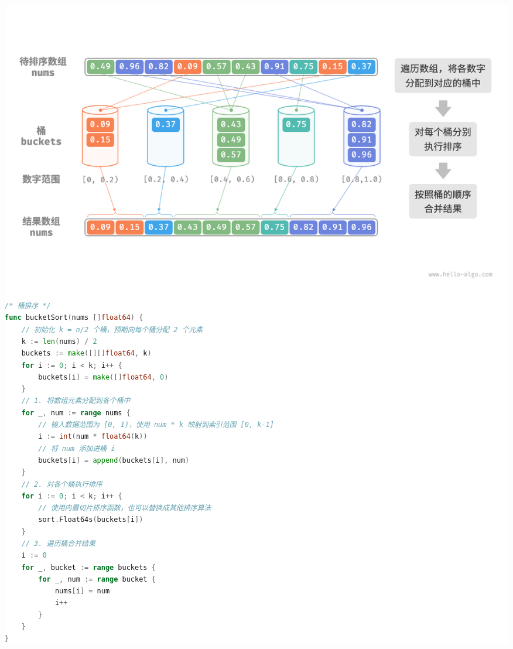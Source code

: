 ![img.png](img2.png)

```go
/* 桶排序 */
func bucketSort(nums []float64) {
    // 初始化 k = n/2 个桶，预期向每个桶分配 2 个元素
    k := len(nums) / 2
    buckets := make([][]float64, k)
    for i := 0; i < k; i++ {
        buckets[i] = make([]float64, 0)
    }
    // 1. 将数组元素分配到各个桶中
    for _, num := range nums {
        // 输入数据范围为 [0, 1)，使用 num * k 映射到索引范围 [0, k-1]
        i := int(num * float64(k))
        // 将 num 添加进桶 i
        buckets[i] = append(buckets[i], num)
    }
    // 2. 对各个桶执行排序
    for i := 0; i < k; i++ {
        // 使用内置切片排序函数，也可以替换成其他排序算法
        sort.Float64s(buckets[i])
    }
    // 3. 遍历桶合并结果
    i := 0
    for _, bucket := range buckets {
        for _, num := range bucket {
            nums[i] = num
            i++
        }
    }
}
```
